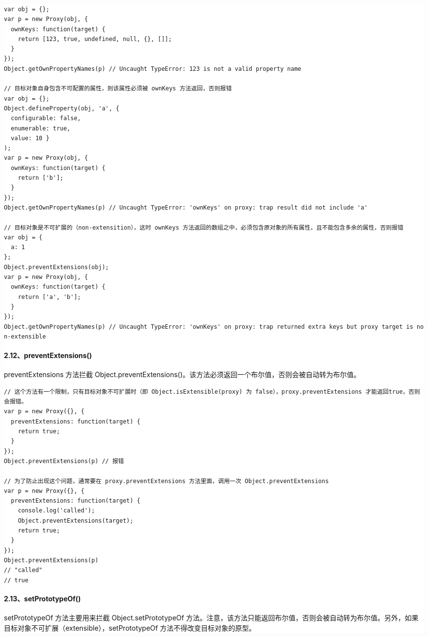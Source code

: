```
var obj = {};
var p = new Proxy(obj, {
  ownKeys: function(target) {
    return [123, true, undefined, null, {}, []];
  }
});
Object.getOwnPropertyNames(p) // Uncaught TypeError: 123 is not a valid property name

// 目标对象自身包含不可配置的属性，则该属性必须被 ownKeys 方法返回，否则报错
var obj = {};
Object.defineProperty(obj, 'a', {
  configurable: false,
  enumerable: true,
  value: 10 }
);
var p = new Proxy(obj, {
  ownKeys: function(target) {
    return ['b'];
  }
});
Object.getOwnPropertyNames(p) // Uncaught TypeError: 'ownKeys' on proxy: trap result did not include 'a'

// 目标对象是不可扩展的（non-extensition），这时 ownKeys 方法返回的数组之中，必须包含原对象的所有属性，且不能包含多余的属性，否则报错
var obj = {
  a: 1
};
Object.preventExtensions(obj);
var p = new Proxy(obj, {
  ownKeys: function(target) {
    return ['a', 'b'];
  }
});
Object.getOwnPropertyNames(p) // Uncaught TypeError: 'ownKeys' on proxy: trap returned extra keys but proxy target is non-extensible
```
#### 2.12、preventExtensions()
preventExtensions 方法拦截 Object.preventExtensions()。该方法必须返回一个布尔值，否则会被自动转为布尔值。
```
// 这个方法有一个限制，只有目标对象不可扩展时（即 Object.isExtensible(proxy) 为 false），proxy.preventExtensions 才能返回true，否则会报错。
var p = new Proxy({}, {
  preventExtensions: function(target) {
    return true;
  }
});
Object.preventExtensions(p) // 报错

// 为了防止出现这个问题，通常要在 proxy.preventExtensions 方法里面，调用一次 Object.preventExtensions
var p = new Proxy({}, {
  preventExtensions: function(target) {
    console.log('called');
    Object.preventExtensions(target);
    return true;
  }
});
Object.preventExtensions(p)
// "called"
// true
```
#### 2.13、setPrototypeOf()
setPrototypeOf 方法主要用来拦截 Object.setPrototypeOf 方法。注意，该方法只能返回布尔值，否则会被自动转为布尔值。另外，如果目标对象不可扩展（extensible），setPrototypeOf 方法不得改变目标对象的原型。

  [Symbol.for('secret')]: '4',